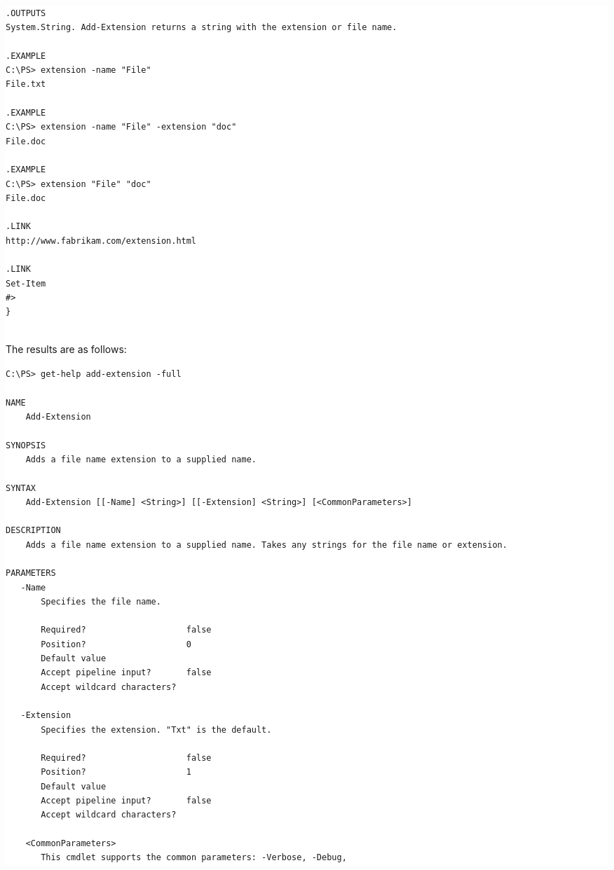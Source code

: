 ```  
.OUTPUTS  
System.String. Add-Extension returns a string with the extension or file name.  
  
.EXAMPLE  
C:\PS> extension -name "File"  
File.txt  
  
.EXAMPLE  
C:\PS> extension -name "File" -extension "doc"  
File.doc  
  
.EXAMPLE  
C:\PS> extension "File" "doc"  
File.doc  
  
.LINK  
http://www.fabrikam.com/extension.html  
  
.LINK  
Set-Item  
#>  
}  
  
```  
  
 The results are as follows:  
  
```  
C:\PS> get-help add-extension -full  
  
NAME  
    Add-Extension  
  
SYNOPSIS  
    Adds a file name extension to a supplied name.  
  
SYNTAX  
    Add-Extension [[-Name] <String>] [[-Extension] <String>] [<CommonParameters>]  
  
DESCRIPTION  
    Adds a file name extension to a supplied name. Takes any strings for the file name or extension.  
  
PARAMETERS  
   -Name  
       Specifies the file name.  
  
       Required?                    false  
       Position?                    0  
       Default value                  
       Accept pipeline input?       false  
       Accept wildcard characters?    
  
   -Extension  
       Specifies the extension. "Txt" is the default.  
  
       Required?                    false  
       Position?                    1  
       Default value                  
       Accept pipeline input?       false  
       Accept wildcard characters?    
  
    <CommonParameters>  
       This cmdlet supports the common parameters: -Verbose, -Debug,  
```